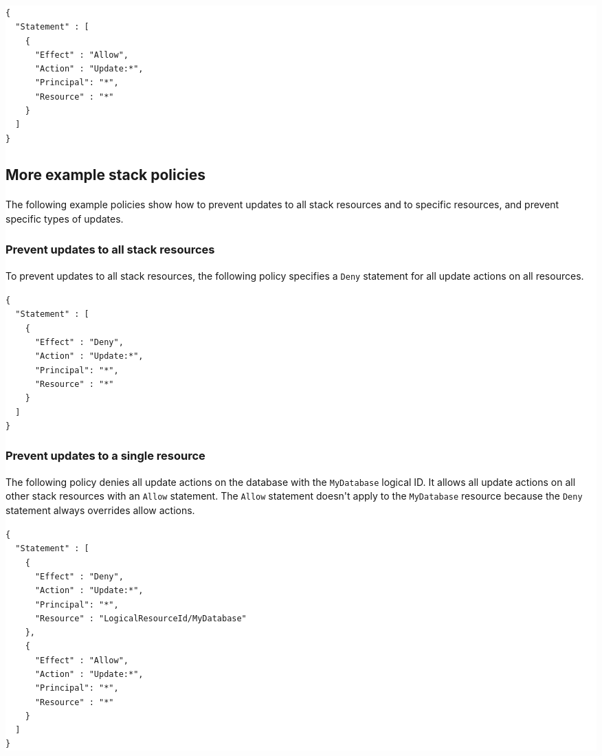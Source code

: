```
{
  "Statement" : [
    {
      "Effect" : "Allow",
      "Action" : "Update:*",
      "Principal": "*",
      "Resource" : "*"
    }  
  ]
}
```

## More example stack policies<a name="stack-policy-samples"></a>

The following example policies show how to prevent updates to all stack resources and to specific resources, and prevent specific types of updates\.

### Prevent updates to all stack resources<a name="w6948ab1c23c17c29c21b4"></a>

To prevent updates to all stack resources, the following policy specifies a `Deny` statement for all update actions on all resources\.

```
{
  "Statement" : [
    {
      "Effect" : "Deny",
      "Action" : "Update:*",
      "Principal": "*",
      "Resource" : "*"
    }  
  ]
}
```

### Prevent updates to a single resource<a name="w6948ab1c23c17c29c21b6"></a>

The following policy denies all update actions on the database with the `MyDatabase` logical ID\. It allows all update actions on all other stack resources with an `Allow` statement\. The `Allow` statement doesn't apply to the `MyDatabase` resource because the `Deny` statement always overrides allow actions\.

```
{
  "Statement" : [
    {
      "Effect" : "Deny",
      "Action" : "Update:*",
      "Principal": "*",
      "Resource" : "LogicalResourceId/MyDatabase"
    },
    {
      "Effect" : "Allow",
      "Action" : "Update:*",
      "Principal": "*",
      "Resource" : "*"
    }
  ]
}
```
